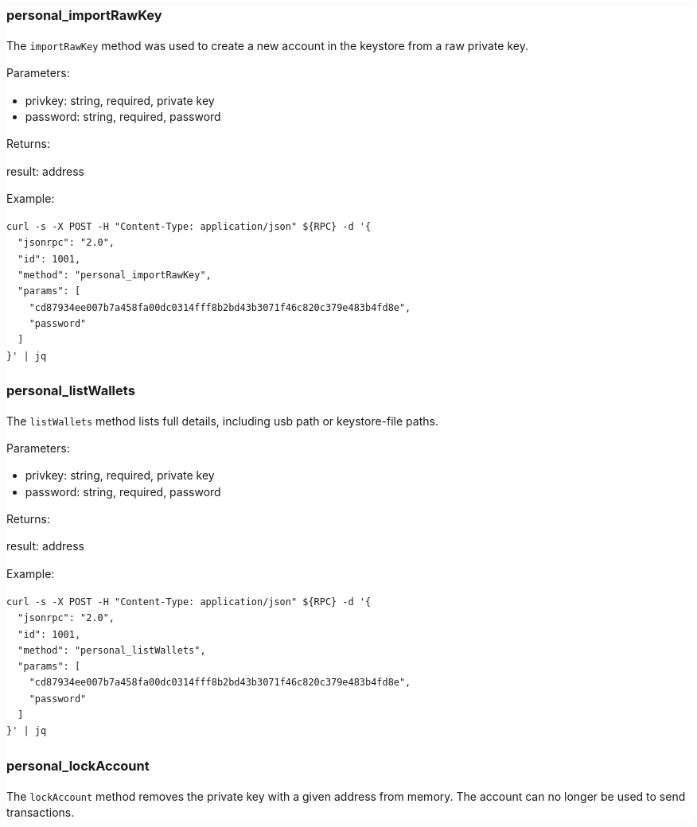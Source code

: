 ### personal_importRawKey

The `importRawKey` method was used to create a new account in the keystore from a raw private key.

Parameters:

- privkey: string, required, private key
- password: string, required, password

Returns:

result: address

Example:

```shell
curl -s -X POST -H "Content-Type: application/json" ${RPC} -d '{
  "jsonrpc": "2.0",
  "id": 1001,
  "method": "personal_importRawKey",
  "params": [
    "cd87934ee007b7a458fa00dc0314fff8b2bd43b3071f46c820c379e483b4fd8e",
    "password"
  ]
}' | jq
```

### personal_listWallets

The `listWallets` method lists full details, including usb path or keystore-file paths.

Parameters:

- privkey: string, required, private key
- password: string, required, password

Returns:

result: address

Example:

```shell
curl -s -X POST -H "Content-Type: application/json" ${RPC} -d '{
  "jsonrpc": "2.0",
  "id": 1001,
  "method": "personal_listWallets",
  "params": [
    "cd87934ee007b7a458fa00dc0314fff8b2bd43b3071f46c820c379e483b4fd8e",
    "password"
  ]
}' | jq
```

### personal_lockAccount

The `lockAccount` method removes the private key with a given address from memory. The account can no longer be used to send transactions.
